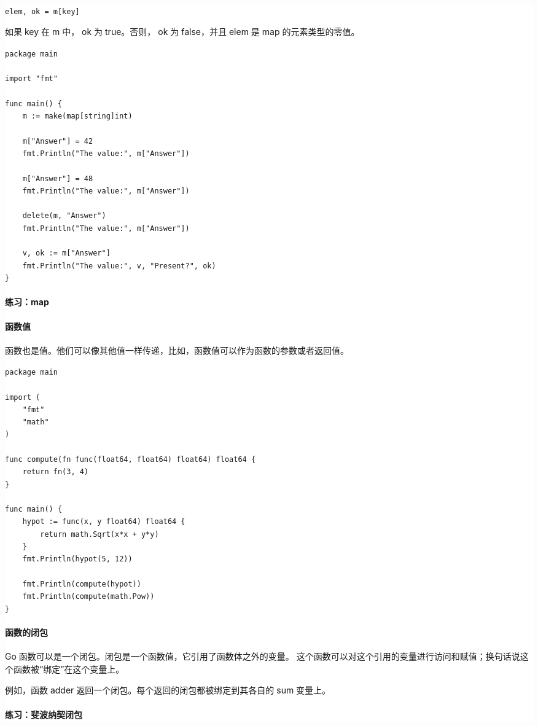 	elem, ok = m[key]

如果 key 在 m 中， ok 为 true。否则， ok 为 false，并且 elem 是 map 的元素类型的零值。

	package main
	
	import "fmt"
	
	func main() {
		m := make(map[string]int)
	
		m["Answer"] = 42
		fmt.Println("The value:", m["Answer"])
	
		m["Answer"] = 48
		fmt.Println("The value:", m["Answer"])
	
		delete(m, "Answer")
		fmt.Println("The value:", m["Answer"])
	
		v, ok := m["Answer"]
		fmt.Println("The value:", v, "Present?", ok)
	}


#### 练习：map ####

#### 函数值 ####

函数也是值。他们可以像其他值一样传递，比如，函数值可以作为函数的参数或者返回值。

	package main
	
	import (
		"fmt"
		"math"
	)
	
	func compute(fn func(float64, float64) float64) float64 {
		return fn(3, 4)
	}
	
	func main() {
		hypot := func(x, y float64) float64 {
			return math.Sqrt(x*x + y*y)
		}
		fmt.Println(hypot(5, 12))
	
		fmt.Println(compute(hypot))
		fmt.Println(compute(math.Pow))
	}

#### 函数的闭包 ####

Go 函数可以是一个闭包。闭包是一个函数值，它引用了函数体之外的变量。 这个函数可以对这个引用的变量进行访问和赋值；换句话说这个函数被“绑定”在这个变量上。

例如，函数 adder 返回一个闭包。每个返回的闭包都被绑定到其各自的 sum 变量上。

#### 练习：斐波纳契闭包 ####
